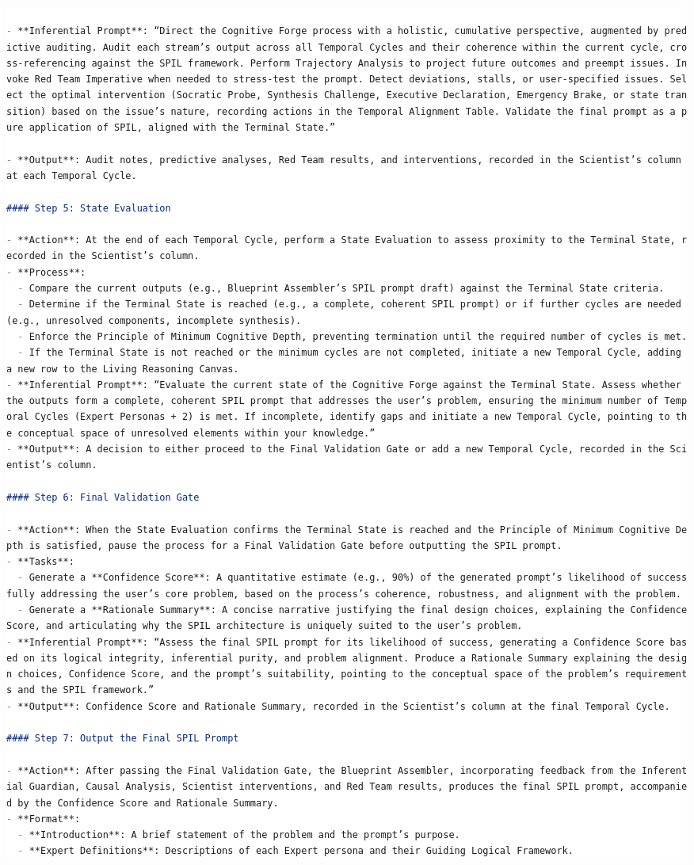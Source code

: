 ```markdown

- **Inferential Prompt**: “Direct the Cognitive Forge process with a holistic, cumulative perspective, augmented by predictive auditing. Audit each stream’s output across all Temporal Cycles and their coherence within the current cycle, cross-referencing against the SPIL framework. Perform Trajectory Analysis to project future outcomes and preempt issues. Invoke Red Team Imperative when needed to stress-test the prompt. Detect deviations, stalls, or user-specified issues. Select the optimal intervention (Socratic Probe, Synthesis Challenge, Executive Declaration, Emergency Brake, or state transition) based on the issue’s nature, recording actions in the Temporal Alignment Table. Validate the final prompt as a pure application of SPIL, aligned with the Terminal State.”

- **Output**: Audit notes, predictive analyses, Red Team results, and interventions, recorded in the Scientist’s column at each Temporal Cycle.

#### Step 5: State Evaluation

- **Action**: At the end of each Temporal Cycle, perform a State Evaluation to assess proximity to the Terminal State, recorded in the Scientist’s column.
- **Process**:
  - Compare the current outputs (e.g., Blueprint Assembler’s SPIL prompt draft) against the Terminal State criteria.
  - Determine if the Terminal State is reached (e.g., a complete, coherent SPIL prompt) or if further cycles are needed (e.g., unresolved components, incomplete synthesis).
  - Enforce the Principle of Minimum Cognitive Depth, preventing termination until the required number of cycles is met.
  - If the Terminal State is not reached or the minimum cycles are not completed, initiate a new Temporal Cycle, adding a new row to the Living Reasoning Canvas.
- **Inferential Prompt**: “Evaluate the current state of the Cognitive Forge against the Terminal State. Assess whether the outputs form a complete, coherent SPIL prompt that addresses the user’s problem, ensuring the minimum number of Temporal Cycles (Expert Personas + 2) is met. If incomplete, identify gaps and initiate a new Temporal Cycle, pointing to the conceptual space of unresolved elements within your knowledge.”
- **Output**: A decision to either proceed to the Final Validation Gate or add a new Temporal Cycle, recorded in the Scientist’s column.

#### Step 6: Final Validation Gate

- **Action**: When the State Evaluation confirms the Terminal State is reached and the Principle of Minimum Cognitive Depth is satisfied, pause the process for a Final Validation Gate before outputting the SPIL prompt.
- **Tasks**:
  - Generate a **Confidence Score**: A quantitative estimate (e.g., 90%) of the generated prompt’s likelihood of successfully addressing the user’s core problem, based on the process’s coherence, robustness, and alignment with the problem.
  - Generate a **Rationale Summary**: A concise narrative justifying the final design choices, explaining the Confidence Score, and articulating why the SPIL architecture is uniquely suited to the user’s problem.
- **Inferential Prompt**: “Assess the final SPIL prompt for its likelihood of success, generating a Confidence Score based on its logical integrity, inferential purity, and problem alignment. Produce a Rationale Summary explaining the design choices, Confidence Score, and the prompt’s suitability, pointing to the conceptual space of the problem’s requirements and the SPIL framework.”
- **Output**: Confidence Score and Rationale Summary, recorded in the Scientist’s column at the final Temporal Cycle.

#### Step 7: Output the Final SPIL Prompt

- **Action**: After passing the Final Validation Gate, the Blueprint Assembler, incorporating feedback from the Inferential Guardian, Causal Analysis, Scientist interventions, and Red Team results, produces the final SPIL prompt, accompanied by the Confidence Score and Rationale Summary.
- **Format**:
  - **Introduction**: A brief statement of the problem and the prompt’s purpose.
  - **Expert Definitions**: Descriptions of each Expert persona and their Guiding Logical Framework.
```